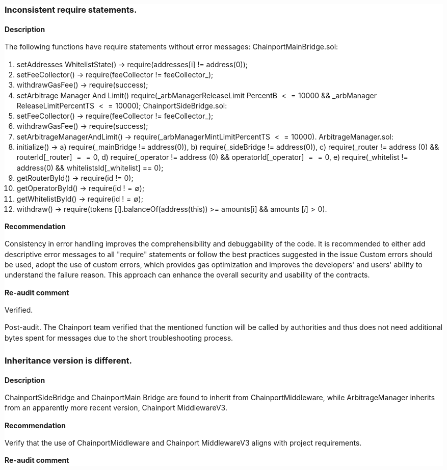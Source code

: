 ### Inconsistent require statements.
**Description**

The following functions have require statements without error messages:
ChainportMainBridge.sol:
1) setAddresses WhitelistState() → require(addresses[i] != address(0));
2) setFeeCollector() → require(feeCollector != feeCollector_);
3) withdrawGasFee() → require(success);
4) setArbitrage Manager And Limit() require(_arbManagerReleaseLimit PercentB $<=10000$ && _arbManager ReleaseLimitPercentTS $<=10000)$;
ChainportSideBridge.sol:
1) setFeeCollector() → require(feeCollector != feeCollector_);
2) withdrawGasFee() → require(success);
3) setArbitrageManagerAndLimit() → require(_arbManagerMintLimitPercentTS $<=10000)$.
ArbitrageManager.sol:
1) initialize() →
a) require(_mainBridge != address(0)),
b) require(_sideBridge != address(0)),
c) require(_router != address (0) && routerId[_router] $==0$,
d) require(_operator != address (0) && operatorId[_operator] $==0$,
e) require(_whitelist != address(0) && whitelistsId[_whitelist] == 0);
2) getRouterById() → require(id != 0);
3) getOperatorById() → require(id $!=\emptyset$);
4) getWhitelistById() → require(id $!=\emptyset$);
5) withdraw() → require(tokens [i].balanceOf(address(this)) >= amounts[i] && amounts $[i]>0)$.

**Recommendation**

Consistency in error handling improves the comprehensibility and debuggability of the code. It is recommended to either add descriptive error messages to all "require" statements or follow the best practices suggested in the issue Custom errors should be used, adopt the use of custom errors, which provides gas optimization and improves the developers' and users' ability to understand the failure reason. This approach can enhance the overall security and usability of the contracts.

**Re-audit comment**

Verified.

Post-audit.
The Chainport team verified that the mentioned function will be called by authorities and thus does not need additional bytes spent for messages due to the short troubleshooting process.

### Inheritance version is different.
**Description**

ChainportSideBridge and ChainportMain Bridge are found to inherit from ChainportMiddleware, while ArbitrageManager inherits from an apparently more recent version, Chainport MiddlewareV3.

**Recommendation**

Verify that the use of ChainportMiddleware and Chainport MiddlewareV3 aligns with project requirements.

**Re-audit comment**
